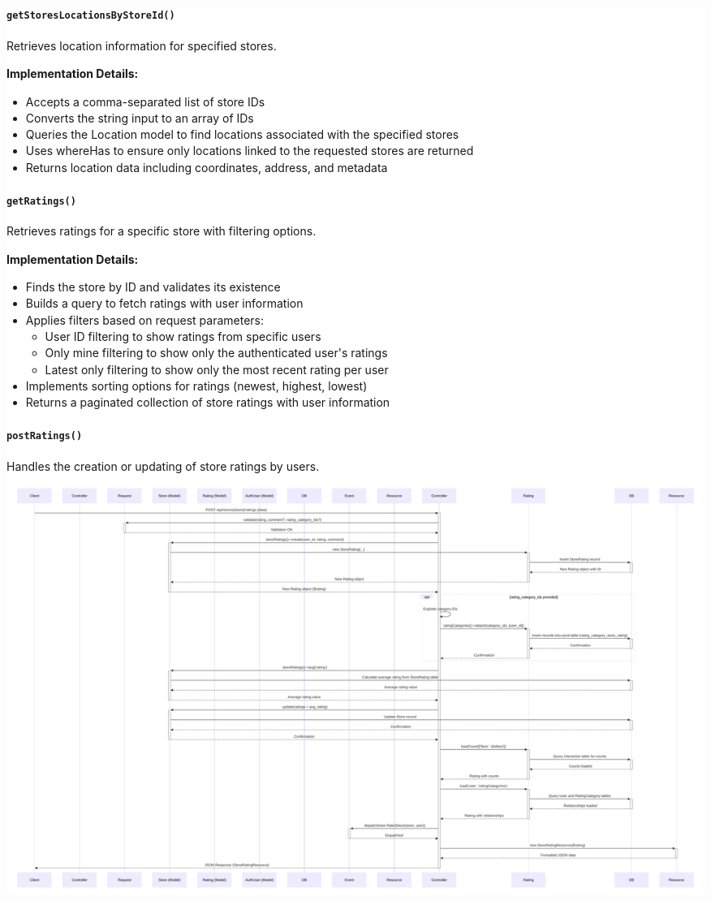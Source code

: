 #### `getStoresLocationsByStoreId()`
Retrieves location information for specified stores.

**Implementation Details:**
- Accepts a comma-separated list of store IDs
- Converts the string input to an array of IDs
- Queries the Location model to find locations associated with the specified stores
- Uses whereHas to ensure only locations linked to the requested stores are returned
- Returns location data including coordinates, address, and metadata

#### `getRatings()`
Retrieves ratings for a specific store with filtering options.

**Implementation Details:**
- Finds the store by ID and validates its existence
- Builds a query to fetch ratings with user information
- Applies filters based on request parameters:
  - User ID filtering to show ratings from specific users
  - Only mine filtering to show only the authenticated user's ratings
  - Latest only filtering to show only the most recent rating per user
- Implements sorting options for ratings (newest, highest, lowest)
- Returns a paginated collection of store ratings with user information

#### `postRatings()`
Handles the creation or updating of store ratings by users.

![Post Store Rating Sequence Diagram](images/store_post_ratings_sequence.svg)
